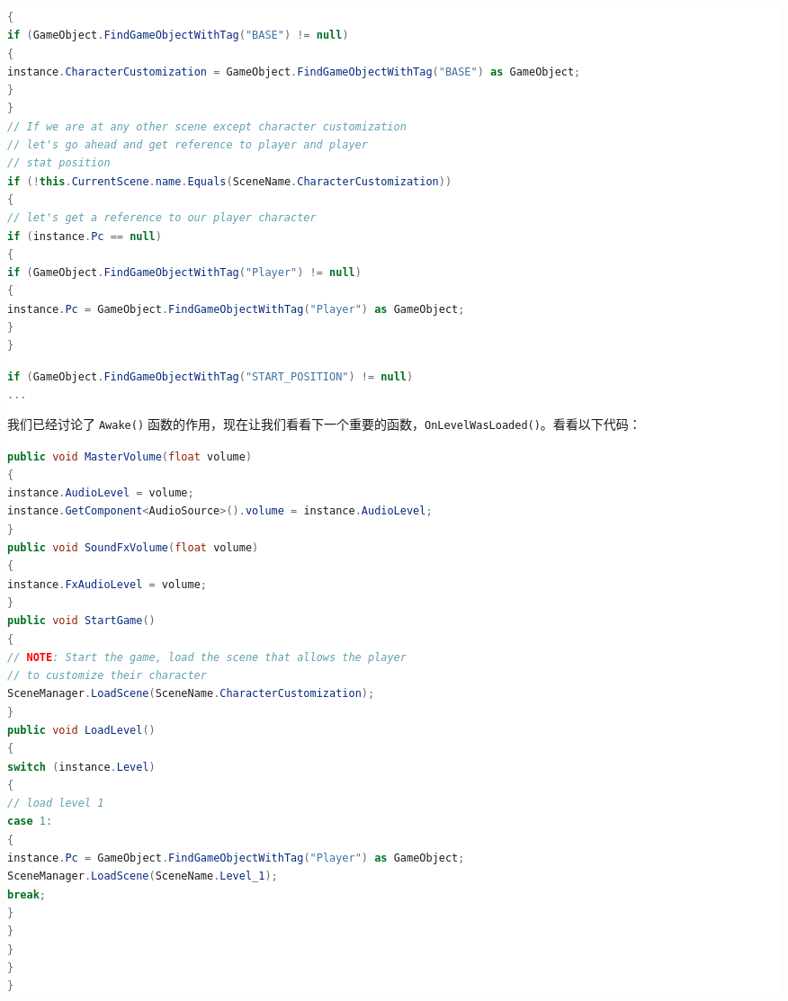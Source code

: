 ```cs
{
if (GameObject.FindGameObjectWithTag("BASE") != null)
{
instance.CharacterCustomization = GameObject.FindGameObjectWithTag("BASE") as GameObject;
}
}
// If we are at any other scene except character customization
// let's go ahead and get reference to player and player
// stat position
if (!this.CurrentScene.name.Equals(SceneName.CharacterCustomization))
{
// let's get a reference to our player character
if (instance.Pc == null)
{
if (GameObject.FindGameObjectWithTag("Player") != null)
{
instance.Pc = GameObject.FindGameObjectWithTag("Player") as GameObject;
}
}
```

```cs
if (GameObject.FindGameObjectWithTag("START_POSITION") != null)
...
```

我们已经讨论了 `Awake()` 函数的作用，现在让我们看看下一个重要的函数，`OnLevelWasLoaded()`。看看以下代码：

```cs
public void MasterVolume(float volume)
{
instance.AudioLevel = volume;
instance.GetComponent<AudioSource>().volume = instance.AudioLevel;
}
public void SoundFxVolume(float volume)
{
instance.FxAudioLevel = volume;
}
public void StartGame()
{
// NOTE: Start the game, load the scene that allows the player
// to customize their character
SceneManager.LoadScene(SceneName.CharacterCustomization);
}
public void LoadLevel()
{
switch (instance.Level)
{
// load level 1
case 1:
{
instance.Pc = GameObject.FindGameObjectWithTag("Player") as GameObject;
SceneManager.LoadScene(SceneName.Level_1);
break;
}
}
}
}
}
```
